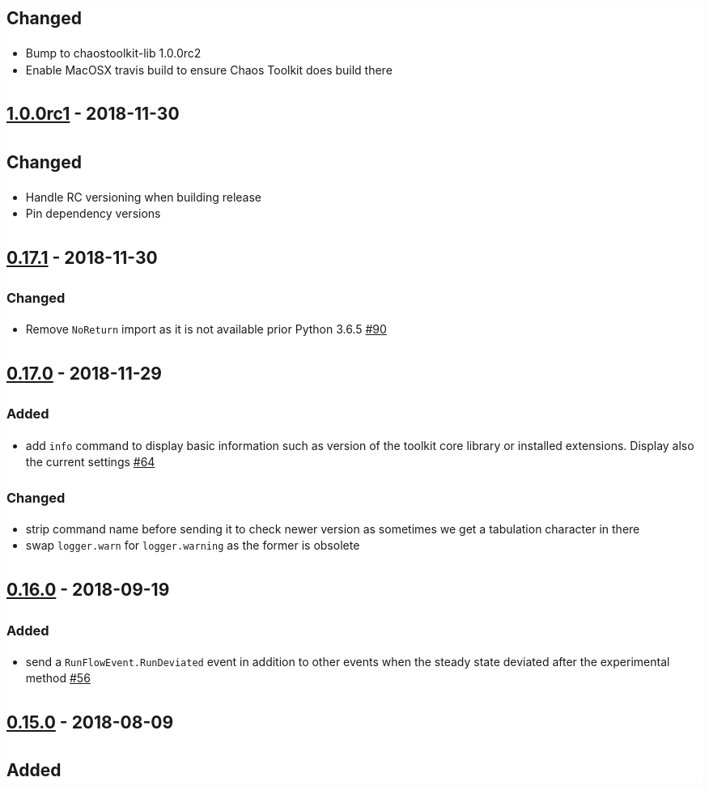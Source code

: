 [1.0.0rc2]: https://github.com/chaostoolkit/chaostoolkit/compare/1.0.0rc1...1.0.0rc2

## Changed

- Bump to chaostoolkit-lib 1.0.0rc2
- Enable MacOSX travis build to ensure Chaos Toolkit does build there

## [1.0.0rc1][] - 2018-11-30

[1.0.0rc1]: https://github.com/chaostoolkit/chaostoolkit/compare/0.17.1...1.0.0rc1

## Changed

- Handle RC versioning when building release
- Pin dependency versions

## [0.17.1][] - 2018-11-30

[0.17.1]: https://github.com/chaostoolkit/chaostoolkit/compare/0.17.0...0.17.1

### Changed

* Remove `NoReturn` import as it is not available prior Python 3.6.5 [#90][90]

[90]: https://github.com/chaostoolkit/chaostoolkit/issues/90

## [0.17.0][] - 2018-11-29

[0.17.0]: https://github.com/chaostoolkit/chaostoolkit/compare/0.16.0...0.17.0

### Added

- add `info` command to display basic information such as version of the
  toolkit core library or installed extensions. Display also the current
  settings [#64][64]

[64]: https://github.com/chaostoolkit/chaostoolkit/issues/64

### Changed

- strip command name before sending it to check newer version as sometimes
  we get a tabulation character in there
- swap `logger.warn` for `logger.warning` as the former is obsolete

## [0.16.0][] - 2018-09-19

[0.16.0]: https://github.com/chaostoolkit/chaostoolkit/compare/0.15.0...0.16.0

### Added

- send a `RunFlowEvent.RunDeviated` event in addition to other events when the
  steady state deviated after the experimental method [#56][56]

[56]: https://github.com/chaostoolkit/chaostoolkit/issues/56

## [0.15.0][] - 2018-08-09

[0.15.0]: https://github.com/chaostoolkit/chaostoolkit/compare/0.14.0...0.15.0

## Added


[Unreleased]: https://github.com/chaostoolkit/chaostoolkit/compare/1.9.6...HEAD
[1.9.6]: https://github.com/chaostoolkit/chaostoolkit/compare/1.9.5...1.9.6
[1.9.5]: https://github.com/chaostoolkit/chaostoolkit/compare/1.9.4...1.9.5
[1.9.4]: https://github.com/chaostoolkit/chaostoolkit/compare/1.9.3...1.9.4
[1.9.3]: https://github.com/chaostoolkit/chaostoolkit/compare/1.9.2...1.9.3
[1.9.2]: https://github.com/chaostoolkit/chaostoolkit/compare/1.9.1...1.9.2
[1.9.1]: https://github.com/chaostoolkit/chaostoolkit/compare/1.9.0...1.9.1
[1.9.0]: https://github.com/chaostoolkit/chaostoolkit/compare/1.8.1...1.9.0
[pyeol]: https://devguide.python.org/#status-of-python-branches
[208]: https://github.com/chaostoolkit/chaostoolkit/issues/208
[1.8.1]: https://github.com/chaostoolkit/chaostoolkit/compare/1.8.0...1.8.1
[1.8.0]: https://github.com/chaostoolkit/chaostoolkit/compare/1.7.1...1.8.0
[206]: https://github.com/chaostoolkit/chaostoolkit/issues/206
[194]: https://github.com/chaostoolkit/chaostoolkit/issues/194
[1.7.1]: https://github.com/chaostoolkit/chaostoolkit/compare/1.7.0...1.7.1
[ctklib192]: https://github.com/chaostoolkit/chaostoolkit-lib/issues/192
[1.7.0]: https://github.com/chaostoolkit/chaostoolkit/compare/1.6.0...1.7.0
[1.6.0]: https://github.com/chaostoolkit/chaostoolkit/compare/1.5.0...1.6.0
[175]: https://github.com/chaostoolkit/chaostoolkit-lib/issues/175
[1.5.0]: https://github.com/chaostoolkit/chaostoolkit/compare/1.4.2...1.5.0
[65]: https://github.com/chaostoolkit/chaostoolkit-lib/issues/65
[176]: https://github.com/chaostoolkit/chaostoolkit-lib/issues/176
[1.4.2]: https://github.com/chaostoolkit/chaostoolkit/compare/1.4.1...1.4.2
[1.4.1]: https://github.com/chaostoolkit/chaostoolkit/compare/1.4.0...1.4.1
[162]: https://github.com/chaostoolkit/chaostoolkit-lib/issues/162
[1.4.0]: https://github.com/chaostoolkit/chaostoolkit/compare/1.3.0...1.4.0
[1.3.0]: https://github.com/chaostoolkit/chaostoolkit/compare/1.2.0...1.3.0
[1.2.0]: https://github.com/chaostoolkit/chaostoolkit/compare/1.1.0...1.2.0
[122]: https://github.com/chaostoolkit/chaostoolkit/issues/122
[116]: https://github.com/chaostoolkit/chaostoolkit-lib/issues/116
[1.1.0]: https://github.com/chaostoolkit/chaostoolkit/compare/1.0.0...1.1.0
[control]: https://docs.chaostoolkit.org/reference/extending/create-control-extension/
[99]: https://github.com/chaostoolkit/chaostoolkit-lib/issues/99
[1.0.0]: https://github.com/chaostoolkit/chaostoolkit/compare/1.0.0rc4...1.0.0
[1.0.0rc4]: https://github.com/chaostoolkit/chaostoolkit/compare/1.0.0rc3...1.0.0rc4
[1.0.0rc3]: https://github.com/chaostoolkit/chaostoolkit/compare/1.0.0rc2...1.0.0rc3
[53]: https://github.com/chaostoolkit/chaostoolkit/issues/53
[0.14.0]: https://github.com/chaostoolkit/chaostoolkit/compare/0.13.0...0.14.0
[0.13.0]: https://github.com/chaostoolkit/chaostoolkit/compare/0.12.0...0.13.0
[0.12.0]: https://github.com/chaostoolkit/chaostoolkit/compare/0.11.0...0.12.0
[0.11.0]: https://github.com/chaostoolkit/chaostoolkit/compare/0.10.0...0.11.0
[0.10.0]: https://github.com/chaostoolkit/chaostoolkit/compare/0.9.0...0.10.0
[27]: https://github.com/chaostoolkit/chaostoolkit/issues/27
[28]: https://github.com/chaostoolkit/chaostoolkit/issues/28
[29]: https://github.com/chaostoolkit/chaostoolkit/issues/29
[30]: https://github.com/chaostoolkit/chaostoolkit/issues/30
[31]: https://github.com/chaostoolkit/chaostoolkit/issues/31
[36]: https://github.com/chaostoolkit/chaostoolkit/issues/36
[29lib]: https://github.com/chaostoolkit/chaostoolkit-lib/issues/29
[0.9.0]: https://github.com/chaostoolkit/chaostoolkit/compare/0.8.0...0.9.0
[18]: https://github.com/chaostoolkit/chaostoolkit/issues/18
[0.8.0]: https://github.com/chaostoolkit/chaostoolkit/compare/0.7.0...0.8.0
[23]: https://github.com/chaostoolkit/chaostoolkit/issues/23
[0.7.0]: https://github.com/chaostoolkit/chaostoolkit/compare/0.6.0...0.7.0
[0.6.0]: https://github.com/chaostoolkit/chaostoolkit/compare/0.5.0...0.6.0
[0.5.0]: https://github.com/chaostoolkit/chaostoolkit/compare/0.4.0...0.5.0
[0.4.0]: https://github.com/chaostoolkit/chaostoolkit/compare/0.3.0...0.4.0
[0.3.0]: https://github.com/chaostoolkit/chaostoolkit/compare/0.2.8...0.3.0
[0.2.8]: https://github.com/chaostoolkit/chaostoolkit/compare/0.2.5...0.2.8
[0.2.5]: https://github.com/chaostoolkit/chaostoolkit/compare/0.2.4...0.2.5
[0.2.4]: https://github.com/chaostoolkit/chaostoolkit/compare/0.2.3...0.2.4
[0.2.3]: https://github.com/chaostoolkit/chaostoolkit/compare/0.2.2...0.2.3
[0.2.2]: https://github.com/chaostoolkit/chaostoolkit/compare/0.2.1...0.2.2
[0.2.1]: https://github.com/chaostoolkit/chaostoolkit/compare/0.2.0...0.2.1
[0.2.0]: https://github.com/chaostoolkit/chaostoolkit/compare/0.1.12...0.2.0
[chaoslib]: https://github.com/chaostoolkit/chaostoolkit-lib
[3]: https://github.com/chaostoolkit/chaostoolkit/issues/3
[0.1.12]: https://github.com/chaostoolkit/chaostoolkit/compare/0.1.11...0.1.12
[0.1.11]: https://github.com/chaostoolkit/chaostoolkit/compare/0.1.10...0.1.11
[0.1.9]: https://github.com/chaostoolkit/chaostoolkit/compare/0.1.9...0.1.10
[0.1.9]: https://github.com/chaostoolkit/chaostoolkit/compare/0.1.8...0.1.9
[0.1.8]: https://github.com/chaostoolkit/chaostoolkit/compare/0.1.7...0.1.8
[0.1.0]: https://github.com/chaostoolkit/chaostoolkit/tree/0.1.0